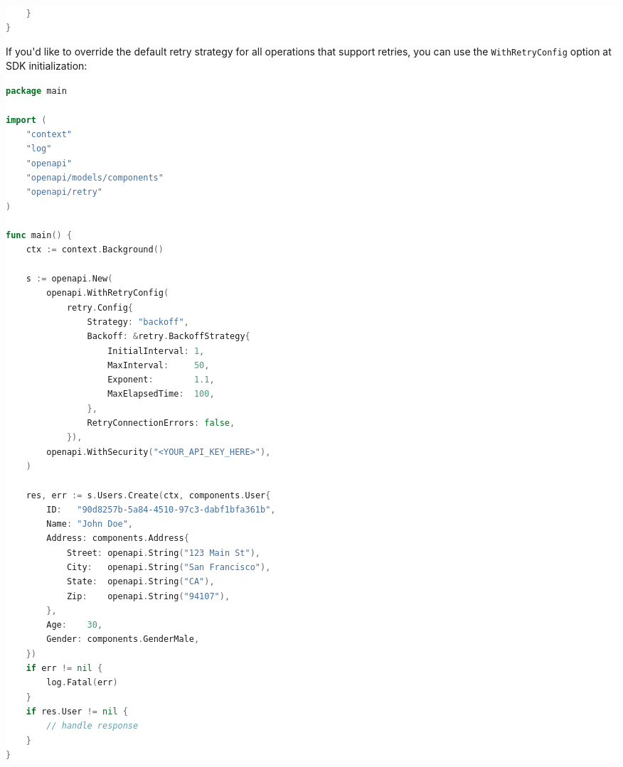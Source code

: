 ```go
	}
}

```

If you'd like to override the default retry strategy for all operations that support retries, you can use the `WithRetryConfig` option at SDK initialization:
```go
package main

import (
	"context"
	"log"
	"openapi"
	"openapi/models/components"
	"openapi/retry"
)

func main() {
	ctx := context.Background()

	s := openapi.New(
		openapi.WithRetryConfig(
			retry.Config{
				Strategy: "backoff",
				Backoff: &retry.BackoffStrategy{
					InitialInterval: 1,
					MaxInterval:     50,
					Exponent:        1.1,
					MaxElapsedTime:  100,
				},
				RetryConnectionErrors: false,
			}),
		openapi.WithSecurity("<YOUR_API_KEY_HERE>"),
	)

	res, err := s.Users.Create(ctx, components.User{
		ID:   "90d8257b-5a84-4510-97c3-dabf1bfa361b",
		Name: "John Doe",
		Address: components.Address{
			Street: openapi.String("123 Main St"),
			City:   openapi.String("San Francisco"),
			State:  openapi.String("CA"),
			Zip:    openapi.String("94107"),
		},
		Age:    30,
		Gender: components.GenderMale,
	})
	if err != nil {
		log.Fatal(err)
	}
	if res.User != nil {
		// handle response
	}
}

```

